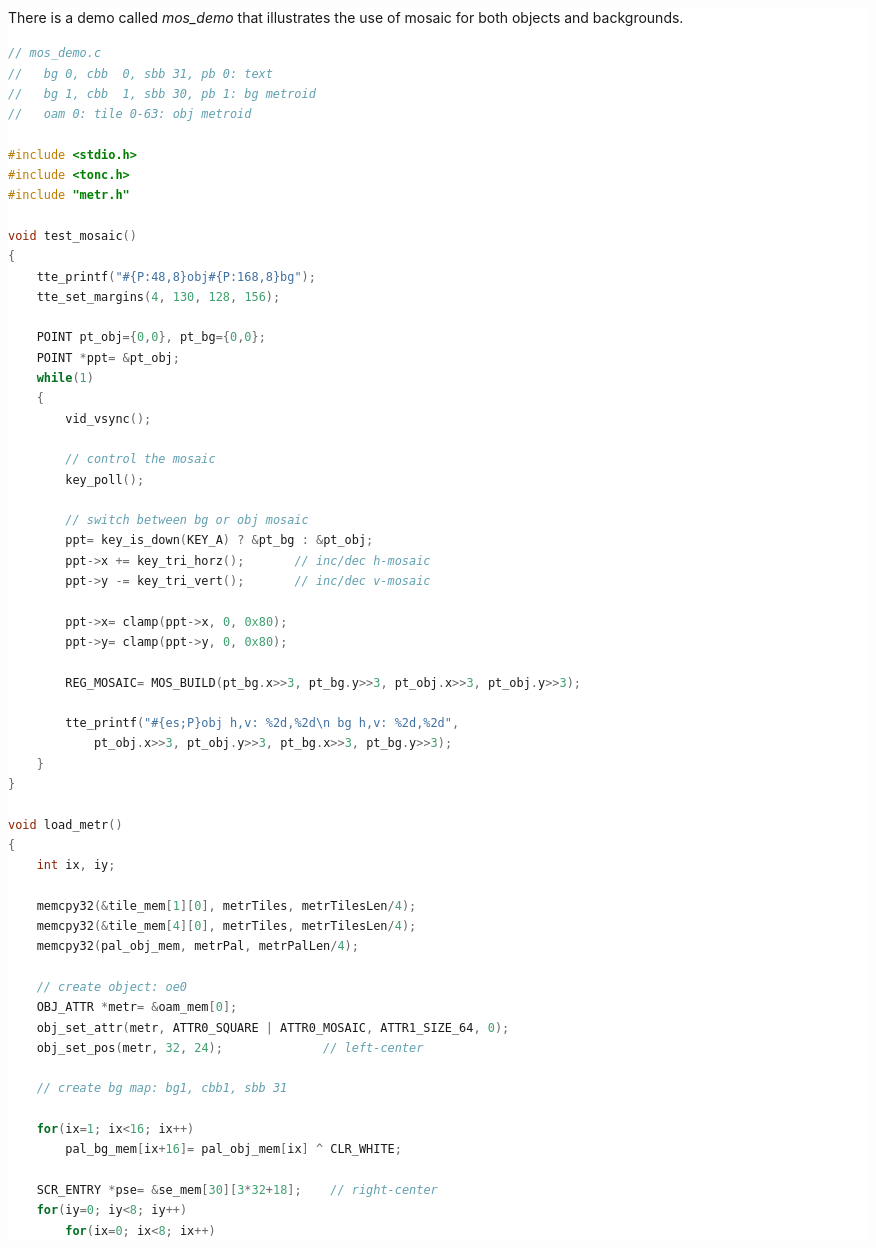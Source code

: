 There is a demo called *mos_demo* that illustrates the use of mosaic for both objects and backgrounds.

<div id="cd-mos-demo">

```c
// mos_demo.c
//   bg 0, cbb  0, sbb 31, pb 0: text
//   bg 1, cbb  1, sbb 30, pb 1: bg metroid
//   oam 0: tile 0-63: obj metroid

#include <stdio.h>
#include <tonc.h>
#include "metr.h"

void test_mosaic()
{
    tte_printf("#{P:48,8}obj#{P:168,8}bg");
    tte_set_margins(4, 130, 128, 156);

    POINT pt_obj={0,0}, pt_bg={0,0};
    POINT *ppt= &pt_obj;
    while(1)
    {
        vid_vsync();

        // control the mosaic
        key_poll();

        // switch between bg or obj mosaic
        ppt= key_is_down(KEY_A) ? &pt_bg : &pt_obj;
        ppt->x += key_tri_horz();       // inc/dec h-mosaic
        ppt->y -= key_tri_vert();       // inc/dec v-mosaic

        ppt->x= clamp(ppt->x, 0, 0x80);
        ppt->y= clamp(ppt->y, 0, 0x80);

        REG_MOSAIC= MOS_BUILD(pt_bg.x>>3, pt_bg.y>>3, pt_obj.x>>3, pt_obj.y>>3);

        tte_printf("#{es;P}obj h,v: %2d,%2d\n bg h,v: %2d,%2d",
            pt_obj.x>>3, pt_obj.y>>3, pt_bg.x>>3, pt_bg.y>>3);
    }
}

void load_metr()
{
    int ix, iy;

    memcpy32(&tile_mem[1][0], metrTiles, metrTilesLen/4);
    memcpy32(&tile_mem[4][0], metrTiles, metrTilesLen/4);
    memcpy32(pal_obj_mem, metrPal, metrPalLen/4);

    // create object: oe0
    OBJ_ATTR *metr= &oam_mem[0];
    obj_set_attr(metr, ATTR0_SQUARE | ATTR0_MOSAIC, ATTR1_SIZE_64, 0);
    obj_set_pos(metr, 32, 24);              // left-center

    // create bg map: bg1, cbb1, sbb 31

    for(ix=1; ix<16; ix++)
        pal_bg_mem[ix+16]= pal_obj_mem[ix] ^ CLR_WHITE;

    SCR_ENTRY *pse= &se_mem[30][3*32+18];    // right-center
    for(iy=0; iy<8; iy++)
        for(ix=0; ix<8; ix++)
```